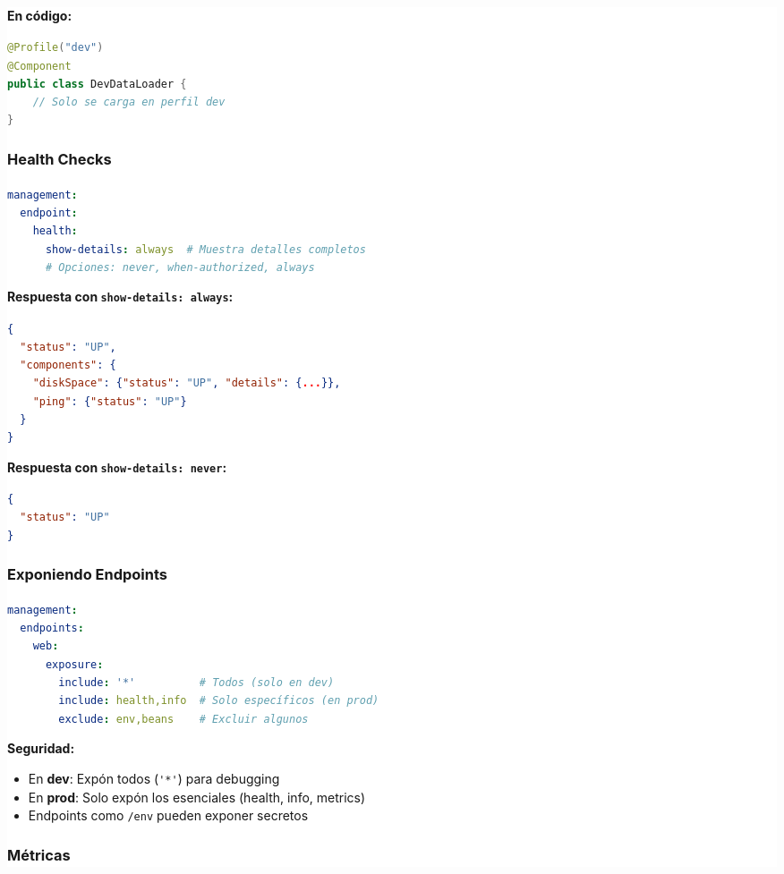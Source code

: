 **En código:**
```java
@Profile("dev")
@Component
public class DevDataLoader {
    // Solo se carga en perfil dev
}
```

### Health Checks

```yaml
management:
  endpoint:
    health:
      show-details: always  # Muestra detalles completos
      # Opciones: never, when-authorized, always
```

**Respuesta con `show-details: always`:**
```json
{
  "status": "UP",
  "components": {
    "diskSpace": {"status": "UP", "details": {...}},
    "ping": {"status": "UP"}
  }
}
```

**Respuesta con `show-details: never`:**
```json
{
  "status": "UP"
}
```

### Exponiendo Endpoints

```yaml
management:
  endpoints:
    web:
      exposure:
        include: '*'          # Todos (solo en dev)
        include: health,info  # Solo específicos (en prod)
        exclude: env,beans    # Excluir algunos
```

**Seguridad:**
- En **dev**: Expón todos (`'*'`) para debugging
- En **prod**: Solo expón los esenciales (health, info, metrics)
- Endpoints como `/env` pueden exponer secretos

### Métricas
